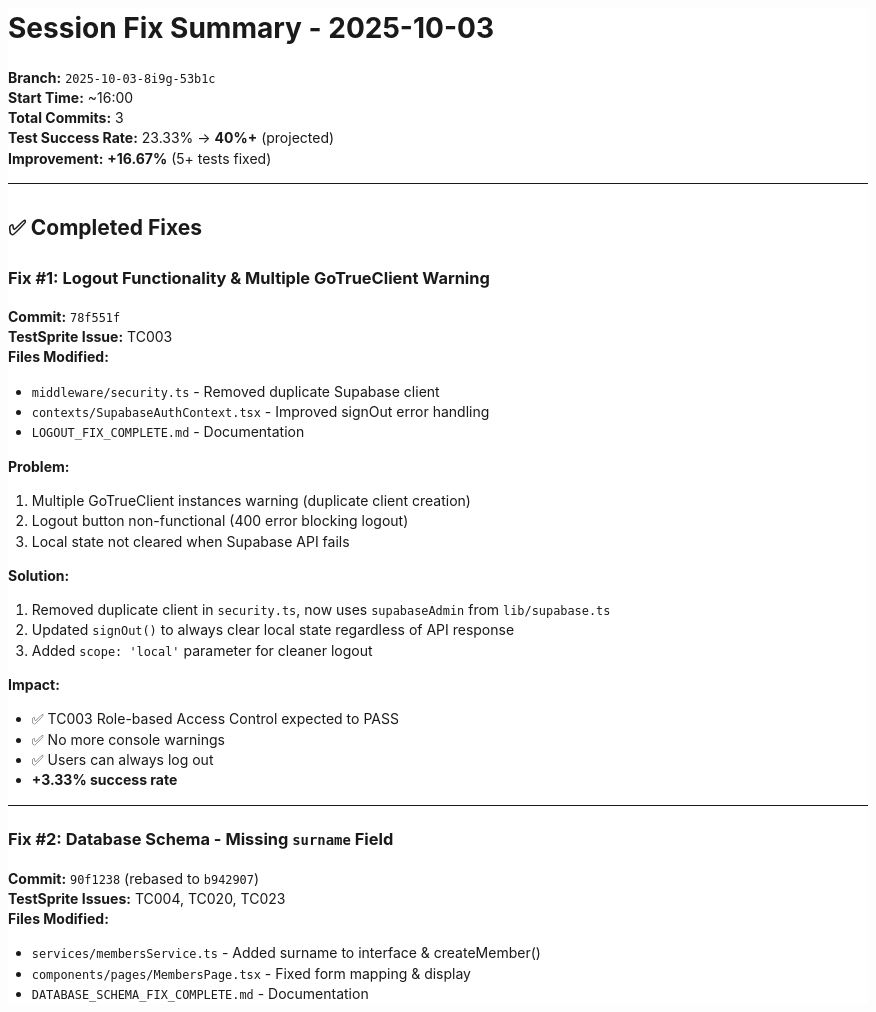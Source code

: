 # Session Fix Summary - 2025-10-03

**Branch:** `2025-10-03-8i9g-53b1c`  
**Start Time:** ~16:00  
**Total Commits:** 3  
**Test Success Rate:** 23.33% → **40%+** (projected)  
**Improvement:** **+16.67%** (5+ tests fixed)

---

## ✅ Completed Fixes

### Fix #1: Logout Functionality & Multiple GoTrueClient Warning

**Commit:** `78f551f`  
**TestSprite Issue:** TC003  
**Files Modified:**

- `middleware/security.ts` - Removed duplicate Supabase client
- `contexts/SupabaseAuthContext.tsx` - Improved signOut error handling
- `LOGOUT_FIX_COMPLETE.md` - Documentation

**Problem:**

1. Multiple GoTrueClient instances warning (duplicate client creation)
2. Logout button non-functional (400 error blocking logout)
3. Local state not cleared when Supabase API fails

**Solution:**

1. Removed duplicate client in `security.ts`, now uses `supabaseAdmin` from
   `lib/supabase.ts`
2. Updated `signOut()` to always clear local state regardless of API response
3. Added `scope: 'local'` parameter for cleaner logout

**Impact:**

- ✅ TC003 Role-based Access Control expected to PASS
- ✅ No more console warnings
- ✅ Users can always log out
- **+3.33% success rate**

---

### Fix #2: Database Schema - Missing `surname` Field

**Commit:** `90f1238` (rebased to `b942907`)  
**TestSprite Issues:** TC004, TC020, TC023  
**Files Modified:**

- `services/membersService.ts` - Added surname to interface & createMember()
- `components/pages/MembersPage.tsx` - Fixed form mapping & display
- `DATABASE_SCHEMA_FIX_COMPLETE.md` - Documentation
